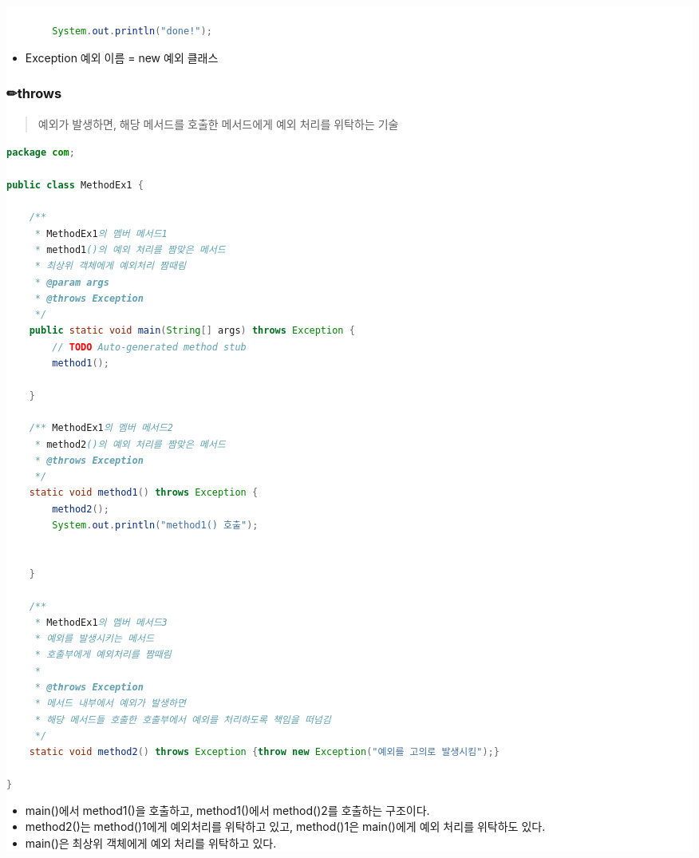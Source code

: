 ```java
		
		System.out.println("done!");
```

- Exception 예외 이름 = new 예외 클래스

### ✏throws

> 예외가 발생하면, 해당 메서드를 호출한 메서드에게 예외 처리를 위탁하는 기술
> 

```java
package com;

public class MethodEx1 {

	/**
	 * MethodEx1의 멤버 메서드1
	 * method1()의 예외 처리를 짬맞은 메서드
	 * 최상위 객체에게 예외처리 짬때림
	 * @param args
	 * @throws Exception 
	 */
	public static void main(String[] args) throws Exception {
		// TODO Auto-generated method stub
		method1();
		
	}
	
	/** MethodEx1의 멤버 메서드2
	 * method2()의 예외 처리를 짬맞은 메서드
	 * @throws Exception 
	 */
	static void method1() throws Exception {
		method2();
		System.out.println("method1() 호출");
		
		
	}
	
	/**
	 * MethodEx1의 멤버 메서드3 
	 * 예외를 발생시키는 메서드
	 * 호출부에게 예외처리를 짬때림
	 * 
	 * @throws Exception
	 * 메서드 내부에서 예외가 발생하면
	 * 해당 메서드들 호출한 호출부에서 예외를 처리하도록 책임을 떠넘김
	 */
	static void method2() throws Exception {throw new Exception("예외를 고의로 발생시킴");}

}
```

- main()에서 method1()을 호출하고, method1()에서 method()2를 호출하는 구조이다.
- method2()는 method()1에게 예외처리를 위탁하고 있고, method()1은 main()에게 예외 처리를 위탁하도 있다.
- main()은 최상위 객체에게 예외 처리를 위탁하고 있다.